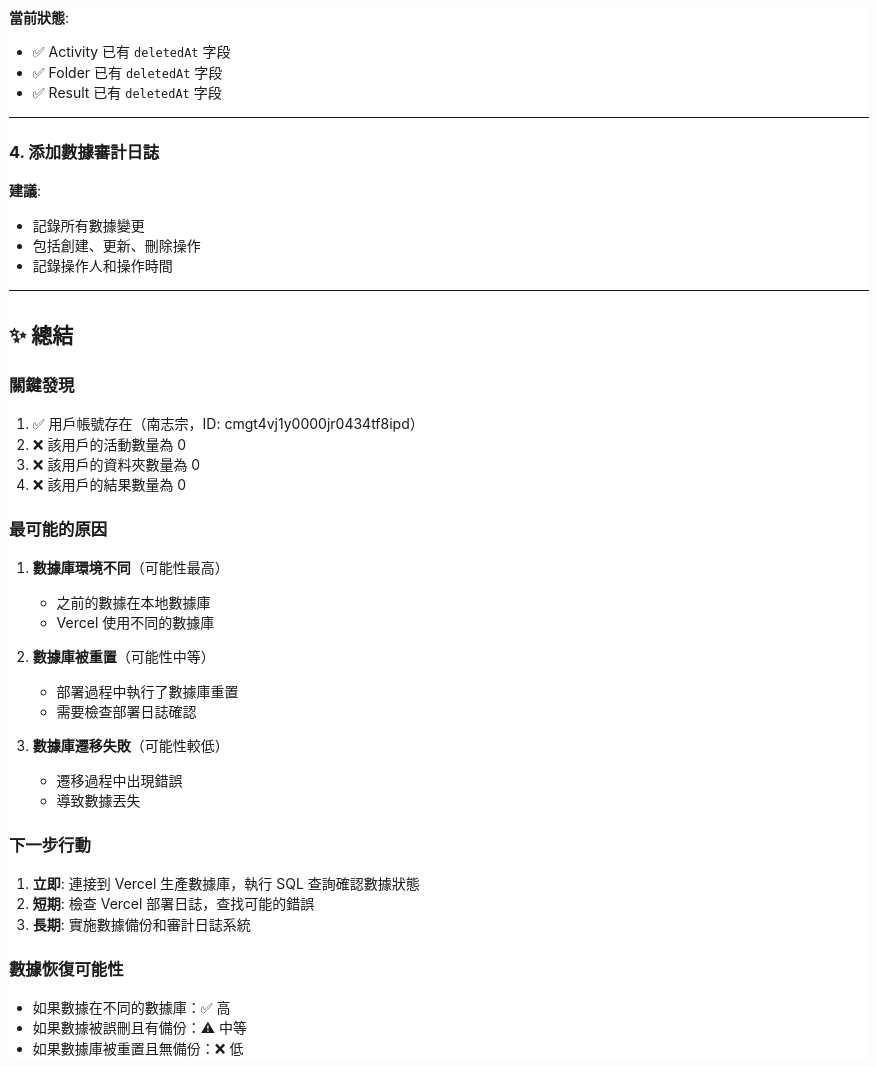 **當前狀態**:
- ✅ Activity 已有 `deletedAt` 字段
- ✅ Folder 已有 `deletedAt` 字段
- ✅ Result 已有 `deletedAt` 字段

---

### 4. 添加數據審計日誌

**建議**:
- 記錄所有數據變更
- 包括創建、更新、刪除操作
- 記錄操作人和操作時間

---

## ✨ 總結

### 關鍵發現
1. ✅ 用戶帳號存在（南志宗，ID: cmgt4vj1y0000jr0434tf8ipd）
2. ❌ 該用戶的活動數量為 0
3. ❌ 該用戶的資料夾數量為 0
4. ❌ 該用戶的結果數量為 0

### 最可能的原因
1. **數據庫環境不同**（可能性最高）
   - 之前的數據在本地數據庫
   - Vercel 使用不同的數據庫

2. **數據庫被重置**（可能性中等）
   - 部署過程中執行了數據庫重置
   - 需要檢查部署日誌確認

3. **數據庫遷移失敗**（可能性較低）
   - 遷移過程中出現錯誤
   - 導致數據丟失

### 下一步行動
1. **立即**: 連接到 Vercel 生產數據庫，執行 SQL 查詢確認數據狀態
2. **短期**: 檢查 Vercel 部署日誌，查找可能的錯誤
3. **長期**: 實施數據備份和審計日誌系統

### 數據恢復可能性
- 如果數據在不同的數據庫：✅ 高
- 如果數據被誤刪且有備份：⚠️ 中等
- 如果數據庫被重置且無備份：❌ 低

